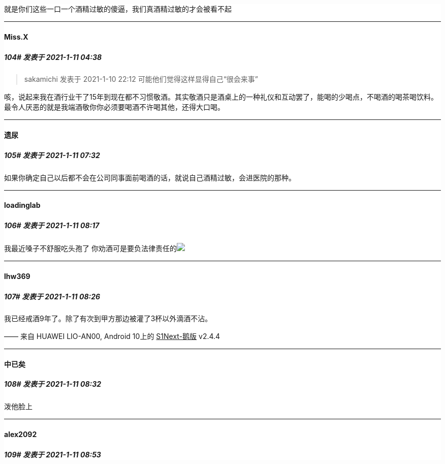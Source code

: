
就是你们这些一口一个酒精过敏的傻逼，我们真酒精过敏的才会被看不起


-----

####  Miss.X  
##### 104#       发表于 2021-1-11 04:38


<blockquote>sakamichi 发表于 2021-1-10 22:12
可能他们觉得这样显得自己“很会来事”</blockquote>
咳，说起来我在酒行业干了15年到现在都不习惯敬酒。其实敬酒只是酒桌上的一种礼仪和互动罢了，能喝的少喝点，不喝酒的喝茶喝饮料。最令人厌恶的就是我端酒敬你你必须要喝酒不许喝其他，还得大口喝。


-----

####  遗尿  
##### 105#       发表于 2021-1-11 07:32


如果你确定自己以后都不会在公司同事面前喝酒的话，就说自己酒精过敏，会进医院的那种。


-----

####  loadinglab  
##### 106#       发表于 2021-1-11 08:17


我最近嗓子不舒服吃头孢了 你劝酒可是要负法律责任的<img src="https://static.saraba1st.com/image/smiley/face2017/067.png" referrerpolicy="no-referrer">


-----

####  lhw369  
##### 107#       发表于 2021-1-11 08:26


我已经戒酒9年了。除了有次到甲方那边被灌了3杯以外滴酒不沾。

—— 来自 HUAWEI LIO-AN00, Android 10上的 [S1Next-鹅版](https://github.com/ykrank/S1-Next/releases) v2.4.4


-----

####  中已矣  
##### 108#       发表于 2021-1-11 08:32


泼他脸上


-----

####  alex2092  
##### 109#       发表于 2021-1-11 08:53

